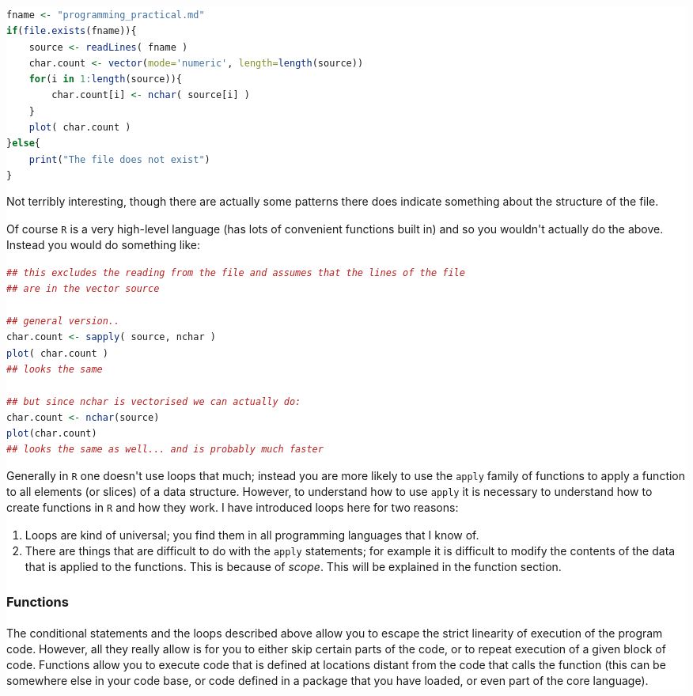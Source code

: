 [^interesting]: Well maybe not that interesting, but it's a start.

```R
fname <- "programming_practical.md"
if(file.exists(fname)){
    source <- readLines( fname )
    char.count <- vector(mode='numeric', length=length(source))
    for(i in 1:length(source)){
        char.count[i] <- nchar( source[i] )
    }
    plot( char.count )
}else{
    print("The file does not exist")
}
```

Not terribly interesting, though there are actually some patterns there does
indicate something about the structure of the file.

Of course `R` is a very high-level language (has lots of convenient functions
built in) and so you wouldn't actually do the above. Instead you would do
something like:

```R
## this excludes the reading from the file and assumes that the lines of the file
## are in the vector source

## general version..
char.count <- sapply( source, nchar )
plot( char.count )
## looks the same

## but since nchar is vectorised we can actually do:
char.count <- nchar(source)
plot(char.count)
## looks the same as well... and is probably much faster
```

Generally in `R` one doesn't use loops that much; instead you are more likely
to use the `apply` family of functions to apply a function to all elements (or
slices) of a data structure. However, to understand how to use `apply` it is
necessary to understand how to create functions in `R` and how they work. I
have introduced loops here for two reasons:

1. Loops are kind of universal; you find them in all programming languages
   that I know of.
2. There are things that are difficult to do with the `apply` statements; for
   example it is difficult to modify the contents of the data that is applied
   to the functions. This is because of *scope*. This will be explained in the
   function section.
   
### Functions

The conditional statements and the loops described above allow you to escape
the strict linearity of execution of the program code. However, all they
really allow is for you to either skip certain parts of the code, or to repeat
execution of a given block of code. Functions allow you to execute code that
is defined at locations distant from the code that calls the function (this
can be somewhere else in your code base, or code defined in a package that you
have loaded, or even part of the core language).


[^two_complement]: This is true when signed integers are represented using
[^basic]: There may well be more basic encodings, but I am not aware of them;
[^ascii]: American Standard Code for Information Interchange.
[^ctl]: Control characters change how the text is displayed and include things
[^encod]: Well, I've read this in various places. But I haven't actually gone
[^word_length]: This isn't strictly speaking true; there are CPU specific
[^complex]: Complex; it's difficult to handle correctly and in general a pain
[^string]: You do not need to understand how these sequences of characters are
[^holds]: It is more accurate to say that each element *points* at a sequence
[^float]: I am just taking these terms from the Wikipedia page
[^text]: There is often a confusion about what it means for a file to be a
[^goto]: One of the most famous of all articles in computer science (by Edsger
[^copied]: But there are important differences; in particular with respect to
[^scope2]: You will not be surprised to read that this is a bit of an
[^tears]: ... like tears in rain.
[^return]: Yeah, I know, there are too many 'returns' in that paragraph. But
[^oop]: There isn't much of an agreement of exactly what is needed in order to
[^avail]: The set of options changes when you load packages and is not constant.